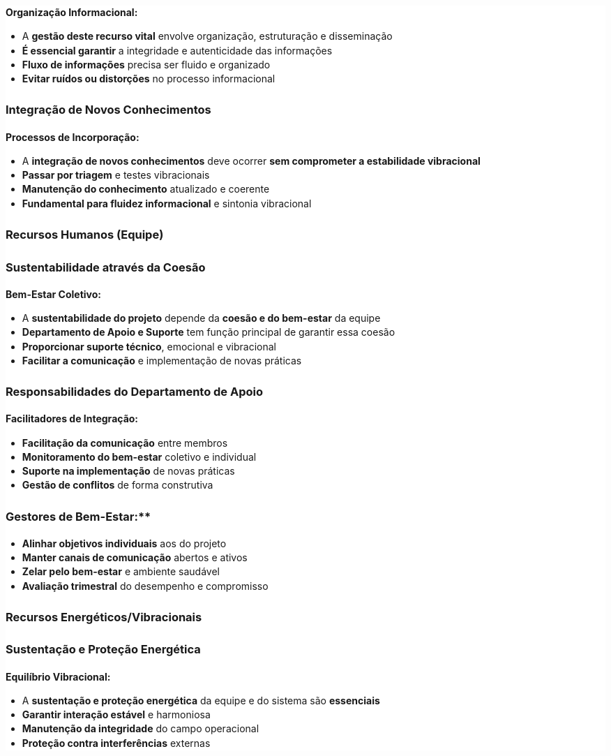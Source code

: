 **Organização Informacional:**

- A **gestão deste recurso vital** envolve organização, estruturação e disseminação
- **É essencial garantir** a integridade e autenticidade das informações
- **Fluxo de informações** precisa ser fluido e organizado
- **Evitar ruídos ou distorções** no processo informacional

### Integração de Novos Conhecimentos

**Processos de Incorporação:**

- A **integração de novos conhecimentos** deve ocorrer **sem comprometer a estabilidade vibracional**
- **Passar por triagem** e testes vibracionais
- **Manutenção do conhecimento** atualizado e coerente
- **Fundamental para fluidez informacional** e sintonia vibracional

### Recursos Humanos (Equipe)

### Sustentabilidade através da Coesão

**Bem-Estar Coletivo:**

- A **sustentabilidade do projeto** depende da **coesão e do bem-estar** da equipe
- **Departamento de Apoio e Suporte** tem função principal de garantir essa coesão
- **Proporcionar suporte técnico**, emocional e vibracional
- **Facilitar a comunicação** e implementação de novas práticas

### Responsabilidades do Departamento de Apoio

**Facilitadores de Integração:**

- **Facilitação da comunicação** entre membros
- **Monitoramento do bem-estar** coletivo e individual
- **Suporte na implementação** de novas práticas
- **Gestão de conflitos** de forma construtiva

### Gestores de Bem-Estar:**

- **Alinhar objetivos individuais** aos do projeto
- **Manter canais de comunicação** abertos e ativos
- **Zelar pelo bem-estar** e ambiente saudável
- **Avaliação trimestral** do desempenho e compromisso

### Recursos Energéticos/Vibracionais

### Sustentação e Proteção Energética

**Equilíbrio Vibracional:**

- A **sustentação e proteção energética** da equipe e do sistema são **essenciais**
- **Garantir interação estável** e harmoniosa
- **Manutenção da integridade** do campo operacional
- **Proteção contra interferências** externas
